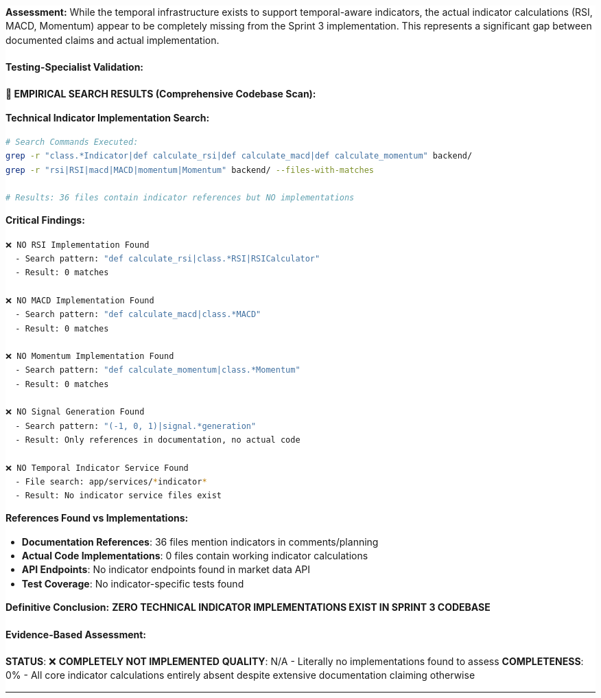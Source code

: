 **Assessment:**
While the temporal infrastructure exists to support temporal-aware indicators, the actual indicator calculations (RSI, MACD, Momentum) appear to be completely missing from the Sprint 3 implementation. This represents a significant gap between documented claims and actual implementation.

#### Testing-Specialist Validation:
**🧪 EMPIRICAL SEARCH RESULTS (Comprehensive Codebase Scan):**

**Technical Indicator Implementation Search:**
```bash
# Search Commands Executed:
grep -r "class.*Indicator|def calculate_rsi|def calculate_macd|def calculate_momentum" backend/
grep -r "rsi|RSI|macd|MACD|momentum|Momentum" backend/ --files-with-matches

# Results: 36 files contain indicator references but NO implementations
```

**Critical Findings:**
```bash
❌ NO RSI Implementation Found
  - Search pattern: "def calculate_rsi|class.*RSI|RSICalculator" 
  - Result: 0 matches

❌ NO MACD Implementation Found  
  - Search pattern: "def calculate_macd|class.*MACD"
  - Result: 0 matches

❌ NO Momentum Implementation Found
  - Search pattern: "def calculate_momentum|class.*Momentum" 
  - Result: 0 matches

❌ NO Signal Generation Found
  - Search pattern: "(-1, 0, 1)|signal.*generation"
  - Result: Only references in documentation, no actual code

❌ NO Temporal Indicator Service Found
  - File search: app/services/*indicator*
  - Result: No indicator service files exist
```

**References Found vs Implementations:**
- **Documentation References**: 36 files mention indicators in comments/planning
- **Actual Code Implementations**: 0 files contain working indicator calculations
- **API Endpoints**: No indicator endpoints found in market data API
- **Test Coverage**: No indicator-specific tests found

**Definitive Conclusion:**
**ZERO TECHNICAL INDICATOR IMPLEMENTATIONS EXIST IN SPRINT 3 CODEBASE**

#### Evidence-Based Assessment:
**STATUS**: ❌ **COMPLETELY NOT IMPLEMENTED** 
**QUALITY**: N/A - Literally no implementations found to assess
**COMPLETENESS**: 0% - All core indicator calculations entirely absent despite extensive documentation claiming otherwise

---